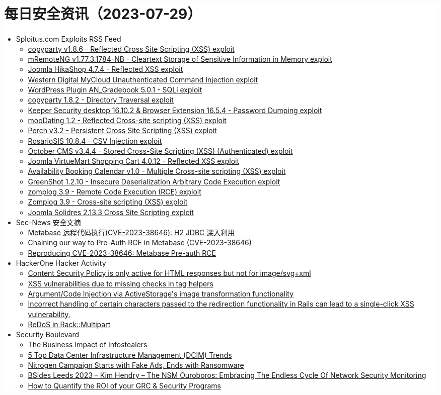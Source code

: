 # 每日安全资讯（2023-07-29）

- Sploitus.com Exploits RSS Feed
  - [copyparty v1.8.6 - Reflected Cross Site Scripting (XSS) exploit](https://sploitus.com/exploit?id=EDB-ID:51635&utm_source=rss&utm_medium=rss)
  - [mRemoteNG v1.77.3.1784-NB - Cleartext Storage of Sensitive Information in Memory exploit](https://sploitus.com/exploit?id=EDB-ID:51637&utm_source=rss&utm_medium=rss)
  - [Joomla HikaShop 4.7.4 - Reflected XSS exploit](https://sploitus.com/exploit?id=EDB-ID:51629&utm_source=rss&utm_medium=rss)
  - [Western Digital MyCloud Unauthenticated Command Injection exploit](https://sploitus.com/exploit?id=PACKETSTORM:173802&utm_source=rss&utm_medium=rss)
  - [WordPress Plugin AN_Gradebook 5.0.1 - SQLi exploit](https://sploitus.com/exploit?id=EDB-ID:51632&utm_source=rss&utm_medium=rss)
  - [copyparty 1.8.2 - Directory Traversal exploit](https://sploitus.com/exploit?id=EDB-ID:51636&utm_source=rss&utm_medium=rss)
  - [Keeper Security desktop 16.10.2 &amp; Browser Extension 16.5.4 - Password Dumping exploit](https://sploitus.com/exploit?id=EDB-ID:51623&utm_source=rss&utm_medium=rss)
  - [mooDating 1.2 - Reflected Cross-site scripting (XSS) exploit](https://sploitus.com/exploit?id=EDB-ID:51628&utm_source=rss&utm_medium=rss)
  - [Perch v3.2 - Persistent Cross Site Scripting (XSS) exploit](https://sploitus.com/exploit?id=EDB-ID:51627&utm_source=rss&utm_medium=rss)
  - [RosarioSIS 10.8.4 - CSV Injection exploit](https://sploitus.com/exploit?id=EDB-ID:51622&utm_source=rss&utm_medium=rss)
  - [October CMS v3.4.4 - Stored Cross-Site Scripting (XSS) (Authenticated) exploit](https://sploitus.com/exploit?id=EDB-ID:51630&utm_source=rss&utm_medium=rss)
  - [Joomla VirtueMart Shopping Cart 4.0.12 - Reflected XSS exploit](https://sploitus.com/exploit?id=EDB-ID:51631&utm_source=rss&utm_medium=rss)
  - [Availability Booking Calendar v1.0 - Multiple Cross-site scripting (XSS) exploit](https://sploitus.com/exploit?id=EDB-ID:51626&utm_source=rss&utm_medium=rss)
  - [GreenShot  1.2.10 - Insecure Deserialization Arbitrary Code Execution exploit](https://sploitus.com/exploit?id=EDB-ID:51633&utm_source=rss&utm_medium=rss)
  - [zomplog 3.9 - Remote Code Execution (RCE) exploit](https://sploitus.com/exploit?id=EDB-ID:51624&utm_source=rss&utm_medium=rss)
  - [Zomplog 3.9 - Cross-site scripting (XSS) exploit](https://sploitus.com/exploit?id=EDB-ID:51625&utm_source=rss&utm_medium=rss)
  - [Joomla Solidres 2.13.3 Cross Site Scripting exploit](https://sploitus.com/exploit?id=PACKETSTORM:173801&utm_source=rss&utm_medium=rss)
- Sec-News 安全文摘
  - [Metabase 远程代码执行(CVE-2023-38646): H2 JDBC 深入利用](https://govuln.com/news/url/ydJV)
  - [Chaining our way to Pre-Auth RCE in Metabase (CVE-2023-38646)](https://govuln.com/news/url/Rn9r)
  - [Reproducing CVE-2023-38646: Metabase Pre-auth RCE](https://govuln.com/news/url/VO1M)
- HackerOne Hacker Activity
  - [Content Security Policy is only active for HTML responses but not for image/svg+xml](https://hackerone.com/reports/1327196)
  - [XSS vulnerabilities due to missing checks in tag helpers](https://hackerone.com/reports/1444151)
  - [Argument/Code Injection via ActiveStorage's image transformation functionality](https://hackerone.com/reports/1154034)
  - [Incorrect handling of certain characters passed to the redirection functionality in Rails can lead to a single-click XSS vulnerability.](https://hackerone.com/reports/1955370)
  - [ReDoS in Rack::Multipart](https://hackerone.com/reports/1489141)
- Security Boulevard
  - [The Business Impact of Infostealers](https://securityboulevard.com/2023/07/the-business-impact-of-infostealers/)
  - [5 Top Data Center Infrastructure Management (DCIM) Trends](https://securityboulevard.com/2023/07/5-top-data-center-infrastructure-management-dcim-trends/)
  - [Nitrogen Campaign Starts with Fake Ads, Ends with Ransomware](https://securityboulevard.com/2023/07/nitrogen-campaign-starts-with-fake-ads-ends-with-ransomware/)
  - [BSides Leeds 2023 – Kim Hendry – The NSM Ouroboros: Embracing The Endless Cycle Of Network Security Monitoring](https://securityboulevard.com/2023/07/bsides-leeds-2023-kim-hendry-the-nsm-ouroboros-embracing-the-endless-cycle-of-network-security-monitoring/)
  - [How to Quantify the ROI of your GRC & Security Programs](https://securityboulevard.com/2023/07/how-to-quantify-the-roi-of-your-grc-security-programs/)